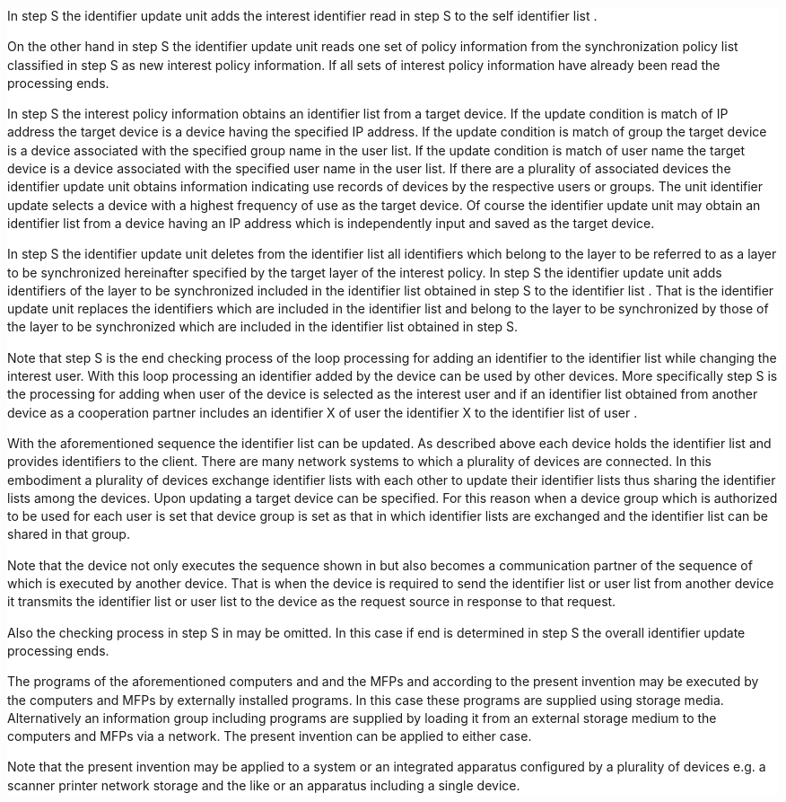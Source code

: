 In step S the identifier update unit adds the interest identifier read in step S to the self identifier list .

On the other hand in step S the identifier update unit reads one set of policy information from the synchronization policy list classified in step S as new interest policy information. If all sets of interest policy information have already been read the processing ends.

In step S the interest policy information obtains an identifier list from a target device. If the update condition is match of IP address the target device is a device having the specified IP address. If the update condition is match of group the target device is a device associated with the specified group name in the user list. If the update condition is match of user name the target device is a device associated with the specified user name in the user list. If there are a plurality of associated devices the identifier update unit obtains information indicating use records of devices by the respective users or groups. The unit identifier update selects a device with a highest frequency of use as the target device. Of course the identifier update unit may obtain an identifier list from a device having an IP address which is independently input and saved as the target device.

In step S the identifier update unit deletes from the identifier list all identifiers which belong to the layer to be referred to as a layer to be synchronized hereinafter specified by the target layer of the interest policy. In step S the identifier update unit adds identifiers of the layer to be synchronized included in the identifier list obtained in step S to the identifier list . That is the identifier update unit replaces the identifiers which are included in the identifier list and belong to the layer to be synchronized by those of the layer to be synchronized which are included in the identifier list obtained in step S.

Note that step S is the end checking process of the loop processing for adding an identifier to the identifier list while changing the interest user. With this loop processing an identifier added by the device can be used by other devices. More specifically step S is the processing for adding when user of the device is selected as the interest user and if an identifier list obtained from another device as a cooperation partner includes an identifier X of user the identifier X to the identifier list of user .

With the aforementioned sequence the identifier list can be updated. As described above each device holds the identifier list and provides identifiers to the client. There are many network systems to which a plurality of devices are connected. In this embodiment a plurality of devices exchange identifier lists with each other to update their identifier lists thus sharing the identifier lists among the devices. Upon updating a target device can be specified. For this reason when a device group which is authorized to be used for each user is set that device group is set as that in which identifier lists are exchanged and the identifier list can be shared in that group.

Note that the device not only executes the sequence shown in but also becomes a communication partner of the sequence of which is executed by another device. That is when the device is required to send the identifier list or user list from another device it transmits the identifier list or user list to the device as the request source in response to that request.

Also the checking process in step S in may be omitted. In this case if end is determined in step S the overall identifier update processing ends.

The programs of the aforementioned computers and and the MFPs and according to the present invention may be executed by the computers and MFPs by externally installed programs. In this case these programs are supplied using storage media. Alternatively an information group including programs are supplied by loading it from an external storage medium to the computers and MFPs via a network. The present invention can be applied to either case.

Note that the present invention may be applied to a system or an integrated apparatus configured by a plurality of devices e.g. a scanner printer network storage and the like or an apparatus including a single device.
